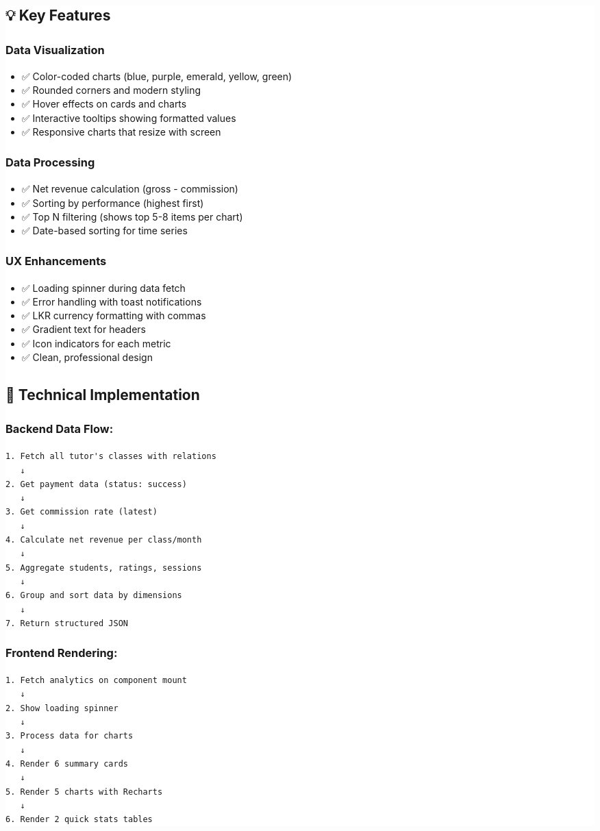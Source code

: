 ## 💡 Key Features

### Data Visualization
- ✅ Color-coded charts (blue, purple, emerald, yellow, green)
- ✅ Rounded corners and modern styling
- ✅ Hover effects on cards and charts
- ✅ Interactive tooltips showing formatted values
- ✅ Responsive charts that resize with screen

### Data Processing
- ✅ Net revenue calculation (gross - commission)
- ✅ Sorting by performance (highest first)
- ✅ Top N filtering (shows top 5-8 items per chart)
- ✅ Date-based sorting for time series

### UX Enhancements
- ✅ Loading spinner during data fetch
- ✅ Error handling with toast notifications
- ✅ LKR currency formatting with commas
- ✅ Gradient text for headers
- ✅ Icon indicators for each metric
- ✅ Clean, professional design

## 🔧 Technical Implementation

### Backend Data Flow:
```
1. Fetch all tutor's classes with relations
   ↓
2. Get payment data (status: success)
   ↓
3. Get commission rate (latest)
   ↓
4. Calculate net revenue per class/month
   ↓
5. Aggregate students, ratings, sessions
   ↓
6. Group and sort data by dimensions
   ↓
7. Return structured JSON
```

### Frontend Rendering:
```
1. Fetch analytics on component mount
   ↓
2. Show loading spinner
   ↓
3. Process data for charts
   ↓
4. Render 6 summary cards
   ↓
5. Render 5 charts with Recharts
   ↓
6. Render 2 quick stats tables
```

